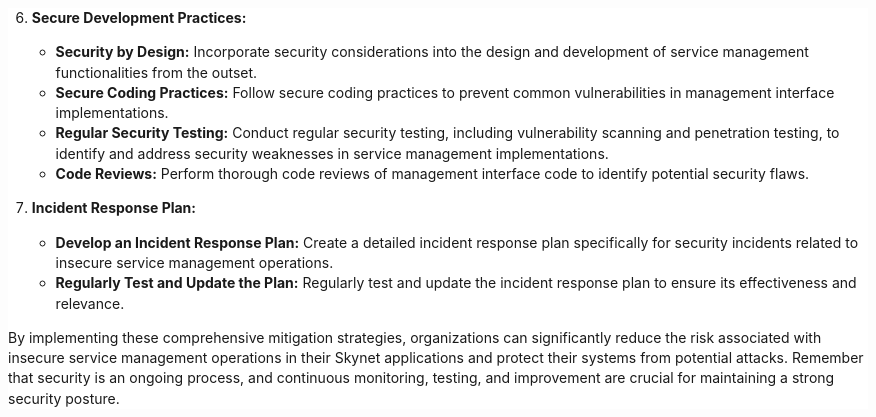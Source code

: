 6.  **Secure Development Practices:**

    *   **Security by Design:**  Incorporate security considerations into the design and development of service management functionalities from the outset.
    *   **Secure Coding Practices:**  Follow secure coding practices to prevent common vulnerabilities in management interface implementations.
    *   **Regular Security Testing:**  Conduct regular security testing, including vulnerability scanning and penetration testing, to identify and address security weaknesses in service management implementations.
    *   **Code Reviews:**  Perform thorough code reviews of management interface code to identify potential security flaws.

7.  **Incident Response Plan:**

    *   **Develop an Incident Response Plan:**  Create a detailed incident response plan specifically for security incidents related to insecure service management operations.
    *   **Regularly Test and Update the Plan:**  Regularly test and update the incident response plan to ensure its effectiveness and relevance.

By implementing these comprehensive mitigation strategies, organizations can significantly reduce the risk associated with insecure service management operations in their Skynet applications and protect their systems from potential attacks. Remember that security is an ongoing process, and continuous monitoring, testing, and improvement are crucial for maintaining a strong security posture.